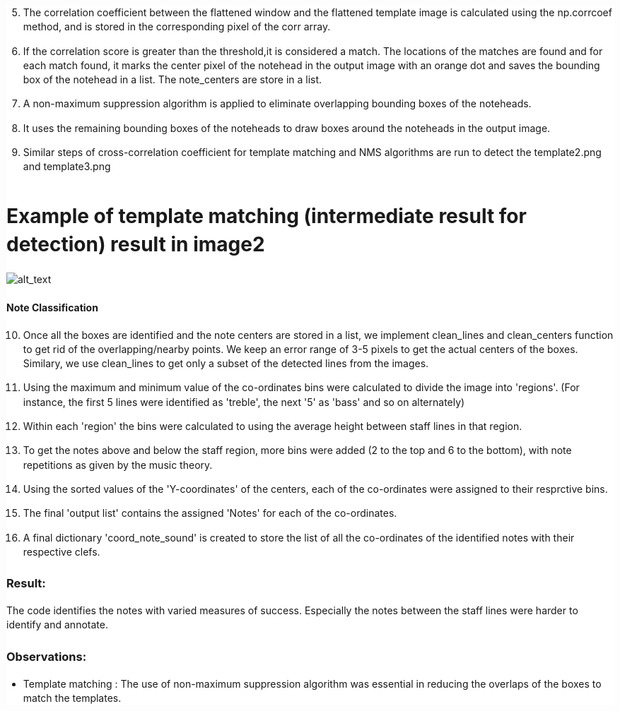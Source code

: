 5. The correlation coefficient between the flattened window and the flattened template image is calculated using the np.corrcoef method, and is stored in the corresponding pixel of the corr array.
	
6. If the correlation score is greater than the threshold,it is considered a match. The locations of the matches are found and for each match found, it marks the center pixel of the notehead in the output image with an orange dot and saves the bounding box of the notehead in a list. The note_centers are store in a list.
	
7. A non-maximum suppression algorithm is applied to eliminate overlapping bounding boxes of the noteheads.
    
8. It uses the remaining bounding boxes of the noteheads to draw boxes around the noteheads in the output image.

9. Similar steps of cross-correlation coefficient for template matching and NMS algorithms are run to detect the template2.png and template3.png

# Example of template matching (intermediate result for detection) result in image2

![alt_text](https://github.iu.edu/cs-b657-sp2023/shubpras-rifhall-arsivak-kaur94-a1/blob/4cc3acf9406024ae10f8c1e6bfe5cc099c1875ae/part2/OP_music2.png)

#### Note Classification

10. Once all the boxes are identified and the note centers are stored in a list, we implement clean_lines and clean_centers function to get rid of the overlapping/nearby points. We keep an error range of 3-5 pixels to get the actual centers of the boxes. Similary, we use clean_lines to get only a subset of the detected lines from the images.

11. Using the maximum and minimum value of the co-ordinates bins were calculated to divide the image into 'regions'. (For instance, the first 5 lines were identified as 'treble', the next '5' as 'bass' and so on alternately)

12. Within each 'region' the bins were calculated to using the average height between staff lines in that region.

13. To get the notes above and below the staff region, more bins were added (2 to the top and 6 to the bottom), with note repetitions as given by the music theory.

14. Using the sorted values of the 'Y-coordinates' of the centers, each of the co-ordinates were assigned to their resprctive bins.

15. The final 'output list' contains the assigned 'Notes' for each of the co-ordinates.

16. A final dictionary 'coord_note_sound' is created to store the list of all the co-ordinates of the identified notes with their respective clefs.


### Result:

The code identifies the notes with varied measures of success. Especially the notes between the staff lines were harder to identify and annotate.

### Observations:

- Template matching : The use of non-maximum suppression algorithm was essential in reducing the overlaps of the boxes to match the templates.
